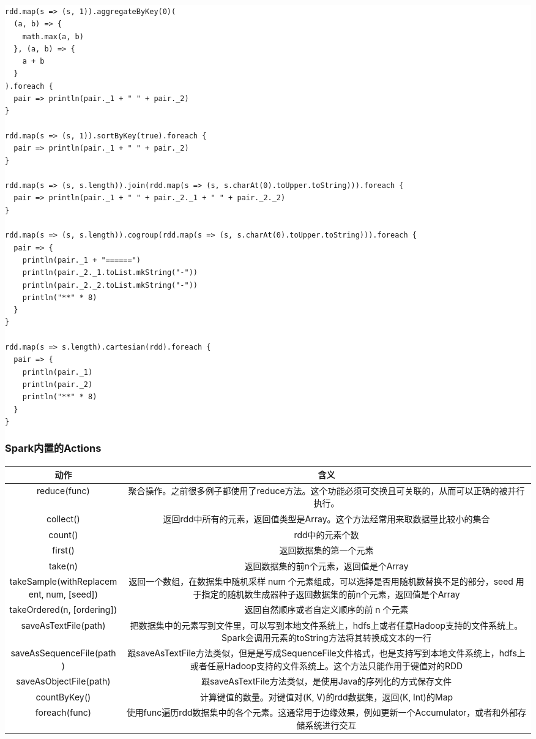     rdd.map(s => (s, 1)).aggregateByKey(0)(
      (a, b) => {
        math.max(a, b)
      }, (a, b) => {
        a + b
      }
    ).foreach {
      pair => println(pair._1 + " " + pair._2)
    }
    
    rdd.map(s => (s, 1)).sortByKey(true).foreach {
      pair => println(pair._1 + " " + pair._2)
    }
    
    rdd.map(s => (s, s.length)).join(rdd.map(s => (s, s.charAt(0).toUpper.toString))).foreach {
      pair => println(pair._1 + " " + pair._2._1 + " " + pair._2._2)
    }
    
    rdd.map(s => (s, s.length)).cogroup(rdd.map(s => (s, s.charAt(0).toUpper.toString))).foreach {
      pair => {
        println(pair._1 + "======")
        println(pair._2._1.toList.mkString("-"))
        println(pair._2._2.toList.mkString("-"))
        println("**" * 8)
      }
    }
    
    rdd.map(s => s.length).cartesian(rdd).foreach {
      pair => {
        println(pair._1)
        println(pair._2)
        println("**" * 8)
      }
    }
    
### Spark内置的Actions ###

| 动作 | 含义|
|:----:|:----:|
|  reduce(func)   |  聚合操作。之前很多例子都使用了reduce方法。这个功能必须可交换且可关联的，从而可以正确的被并行执行。   |
|  collect()   |  返回rdd中所有的元素，返回值类型是Array。这个方法经常用来取数据量比较小的集合   |
|  count()   |  rdd中的元素个数   |
|  first()   |  返回数据集的第一个元素   |
|  take(n)   |  返回数据集的前n个元素，返回值是个Array   |
|  takeSample(withReplacement, num, [seed])   |  返回一个数组，在数据集中随机采样 num 个元素组成，可以选择是否用随机数替换不足的部分，seed 用于指定的随机数生成器种子返回数据集的前n个元素，返回值是个Array   |
|  takeOrdered(n, [ordering])   |  返回自然顺序或者自定义顺序的前 n 个元素   |
|  saveAsTextFile(path)   |  把数据集中的元素写到文件里，可以写到本地文件系统上，hdfs上或者任意Hadoop支持的文件系统上。Spark会调用元素的toString方法将其转换成文本的一行   |
|  saveAsSequenceFile(path)   |  跟saveAsTextFile方法类似，但是是写成SequenceFile文件格式，也是支持写到本地文件系统上，hdfs上或者任意Hadoop支持的文件系统上。这个方法只能作用于键值对的RDD   |
|  saveAsObjectFile(path)    |  跟saveAsTextFile方法类似，是使用Java的序列化的方式保存文件   |
|  countByKey()   |  计算键值的数量。对键值对(K, V)的rdd数据集，返回(K, Int)的Map   |
|  foreach(func)   |  使用func遍历rdd数据集中的各个元素。这通常用于边缘效果，例如更新一个Accumulator，或者和外部存储系统进行交互   |
